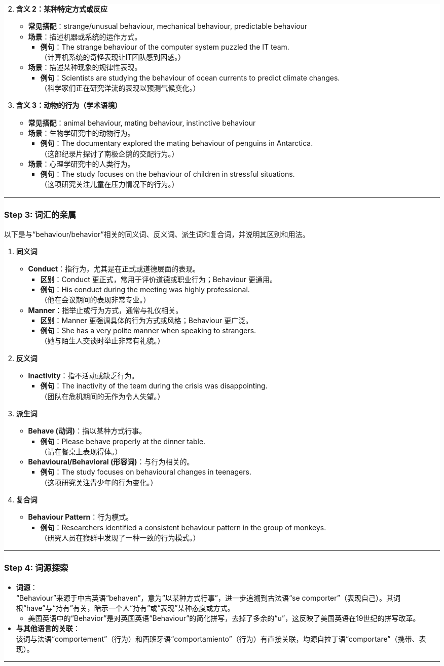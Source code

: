 2. **含义 2：某种特定方式或反应**  
   - **常见搭配**：strange/unusual behaviour, mechanical behaviour, predictable behaviour  
   - **场景**：描述机器或系统的运作方式。  
     - **例句**：The strange behaviour of the computer system puzzled the IT team.  
       （计算机系统的奇怪表现让IT团队感到困惑。）  
   - **场景**：描述某种现象的规律性表现。  
     - **例句**：Scientists are studying the behaviour of ocean currents to predict climate changes.  
       （科学家们正在研究洋流的表现以预测气候变化。）

3. **含义 3：动物的行为（学术语境）**  
   - **常见搭配**：animal behaviour, mating behaviour, instinctive behaviour  
   - **场景**：生物学研究中的动物行为。  
     - **例句**：The documentary explored the mating behaviour of penguins in Antarctica.  
       （这部纪录片探讨了南极企鹅的交配行为。）  
   - **场景**：心理学研究中的人类行为。  
     - **例句**：The study focuses on the behaviour of children in stressful situations.  
       （这项研究关注儿童在压力情况下的行为。）

---

### Step 3: 词汇的亲属
以下是与“behaviour/behavior”相关的同义词、反义词、派生词和复合词，并说明其区别和用法。

1. **同义词**  
   - **Conduct**：指行为，尤其是在正式或道德层面的表现。  
     - **区别**：Conduct 更正式，常用于评价道德或职业行为；Behaviour 更通用。  
     - **例句**：His conduct during the meeting was highly professional.  
       （他在会议期间的表现非常专业。）  
   - **Manner**：指举止或行为方式，通常与礼仪相关。  
     - **区别**：Manner 更强调具体的行为方式或风格；Behaviour 更广泛。  
     - **例句**：She has a very polite manner when speaking to strangers.  
       （她与陌生人交谈时举止非常有礼貌。）

2. **反义词**  
   - **Inactivity**：指不活动或缺乏行为。  
     - **例句**：The inactivity of the team during the crisis was disappointing.  
       （团队在危机期间的无作为令人失望。）  

3. **派生词**  
   - **Behave (动词)**：指以某种方式行事。  
     - **例句**：Please behave properly at the dinner table.  
       （请在餐桌上表现得体。）  
   - **Behavioural/Behavioral (形容词)**：与行为相关的。  
     - **例句**：The study focuses on behavioural changes in teenagers.  
       （这项研究关注青少年的行为变化。）  

4. **复合词**  
   - **Behaviour Pattern**：行为模式。  
     - **例句**：Researchers identified a consistent behaviour pattern in the group of monkeys.  
       （研究人员在猴群中发现了一种一致的行为模式。）  

---

### Step 4: 词源探索
- **词源**：  
  “Behaviour”来源于中古英语“behaven”，意为“以某种方式行事”，进一步追溯到古法语“se comporter”（表现自己）。其词根“have”与“持有”有关，暗示一个人“持有”或“表现”某种态度或方式。  
  - 美国英语中的“Behavior”是对英国英语“Behaviour”的简化拼写，去掉了多余的“u”，这反映了美国英语在19世纪的拼写改革。  
- **与其他语言的关联**：  
  该词与法语“comportement”（行为）和西班牙语“comportamiento”（行为）有直接关联，均源自拉丁语“comportare”（携带、表现）。

---